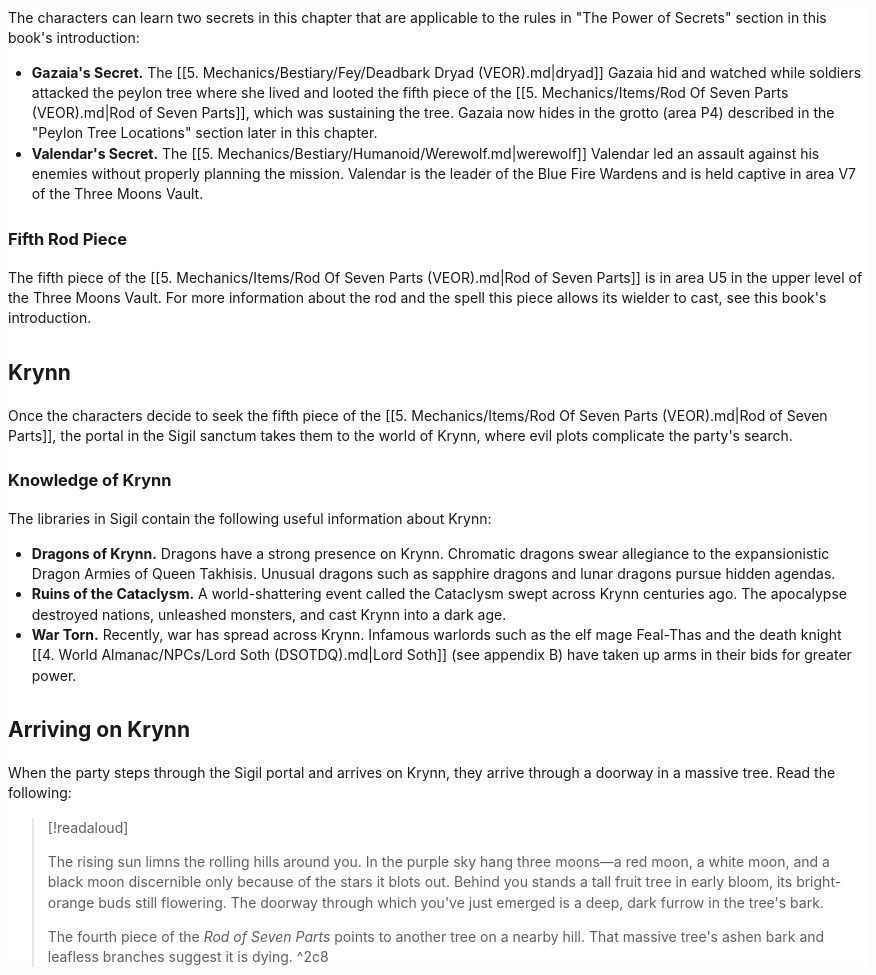 The characters can learn two secrets in this chapter that are applicable to the rules in "The Power of Secrets" section in this book's introduction:

- **Gazaia's Secret.** The [[5. Mechanics/Bestiary/Fey/Deadbark Dryad (VEOR).md\|dryad]] Gazaia hid and watched while soldiers attacked the peylon tree where she lived and looted the fifth piece of the [[5. Mechanics/Items/Rod Of Seven Parts (VEOR).md\|Rod of Seven Parts]], which was sustaining the tree. Gazaia now hides in the grotto (area P4) described in the "Peylon Tree Locations" section later in this chapter.  
- **Valendar's Secret.** The [[5. Mechanics/Bestiary/Humanoid/Werewolf.md\|werewolf]] Valendar led an assault against his enemies without properly planning the mission. Valendar is the leader of the Blue Fire Wardens and is held captive in area V7 of the Three Moons Vault.  

### Fifth Rod Piece

The fifth piece of the [[5. Mechanics/Items/Rod Of Seven Parts (VEOR).md\|Rod of Seven Parts]] is in area U5 in the upper level of the Three Moons Vault. For more information about the rod and the spell this piece allows its wielder to cast, see this book's introduction.

## Krynn

Once the characters decide to seek the fifth piece of the [[5. Mechanics/Items/Rod Of Seven Parts (VEOR).md\|Rod of Seven Parts]], the portal in the Sigil sanctum takes them to the world of Krynn, where evil plots complicate the party's search.

### Knowledge of Krynn

The libraries in Sigil contain the following useful information about Krynn:

- **Dragons of Krynn.** Dragons have a strong presence on Krynn. Chromatic dragons swear allegiance to the expansionistic Dragon Armies of Queen Takhisis. Unusual dragons such as sapphire dragons and lunar dragons pursue hidden agendas.  
- **Ruins of the Cataclysm.** A world-shattering event called the Cataclysm swept across Krynn centuries ago. The apocalypse destroyed nations, unleashed monsters, and cast Krynn into a dark age.  
- **War Torn.** Recently, war has spread across Krynn. Infamous warlords such as the elf mage Feal-Thas and the death knight [[4. World Almanac/NPCs/Lord Soth (DSOTDQ).md\|Lord Soth]] (see appendix B) have taken up arms in their bids for greater power.  

## Arriving on Krynn

When the party steps through the Sigil portal and arrives on Krynn, they arrive through a doorway in a massive tree. Read the following:

> [!readaloud] 
> 
> The rising sun limns the rolling hills around you. In the purple sky hang three moons—a red moon, a white moon, and a black moon discernible only because of the stars it blots out. Behind you stands a tall fruit tree in early bloom, its bright-orange buds still flowering. The doorway through which you've just emerged is a deep, dark furrow in the tree's bark.
> 
> The fourth piece of the *Rod of Seven Parts* points to another tree on a nearby hill. That massive tree's ashen bark and leafless branches suggest it is dying.
^2c8
